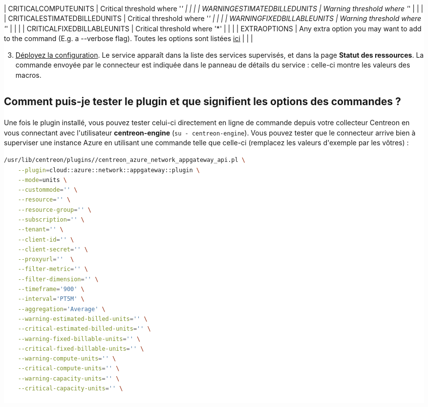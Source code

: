 | CRITICALCOMPUTEUNITS         | Critical threshold where '*'                                                                                                         |                   |             |
| WARNINGESTIMATEDBILLEDUNITS  | Warning threshold where '*'                                                                                                          |                   |             |
| CRITICALESTIMATEDBILLEDUNITS | Critical threshold where '*'                                                                                                         |                   |             |
| WARNINGFIXEDBILLABLEUNITS    | Warning threshold where '*'                                                                                                          |                   |             |
| CRITICALFIXEDBILLABLEUNITS   | Critical threshold where '*'                                                                                                         |                   |             |
| EXTRAOPTIONS                 | Any extra option you may want to add to the command (E.g. a --verbose flag). Toutes les options sont listées [ici](#options-disponibles)                                  |                   |             |

</TabItem>
</Tabs>

3. [Déployez la configuration](/docs/monitoring/monitoring-servers/deploying-a-configuration). Le service apparaît dans la liste des services supervisés, et dans la page **Statut des ressources**. La commande envoyée par le connecteur est indiquée dans le panneau de détails du service : celle-ci montre les valeurs des macros.

## Comment puis-je tester le plugin et que signifient les options des commandes ?

Une fois le plugin installé, vous pouvez tester celui-ci directement en ligne
de commande depuis votre collecteur Centreon en vous connectant avec
l'utilisateur **centreon-engine** (`su - centreon-engine`). Vous pouvez tester
que le connecteur arrive bien à superviser une instance Azure en utilisant une commande
telle que celle-ci (remplacez les valeurs d'exemple par les vôtres) :

```bash
/usr/lib/centreon/plugins//centreon_azure_network_appgateway_api.pl \
	--plugin=cloud::azure::network::appgateway::plugin \
	--mode=units \
	--custommode='' \
	--resource='' \
	--resource-group='' \
	--subscription='' \
	--tenant='' \
	--client-id='' \
	--client-secret='' \
	--proxyurl=''  \
	--filter-metric='' \
	--filter-dimension='' \
	--timeframe='900' \
	--interval='PT5M' \
	--aggregation='Average' \
	--warning-estimated-billed-units='' \
	--critical-estimated-billed-units='' \
	--warning-fixed-billable-units='' \
	--critical-fixed-billable-units='' \
	--warning-compute-units='' \
	--critical-compute-units='' \
	--warning-capacity-units='' \
	--critical-capacity-units='' \
	
```
